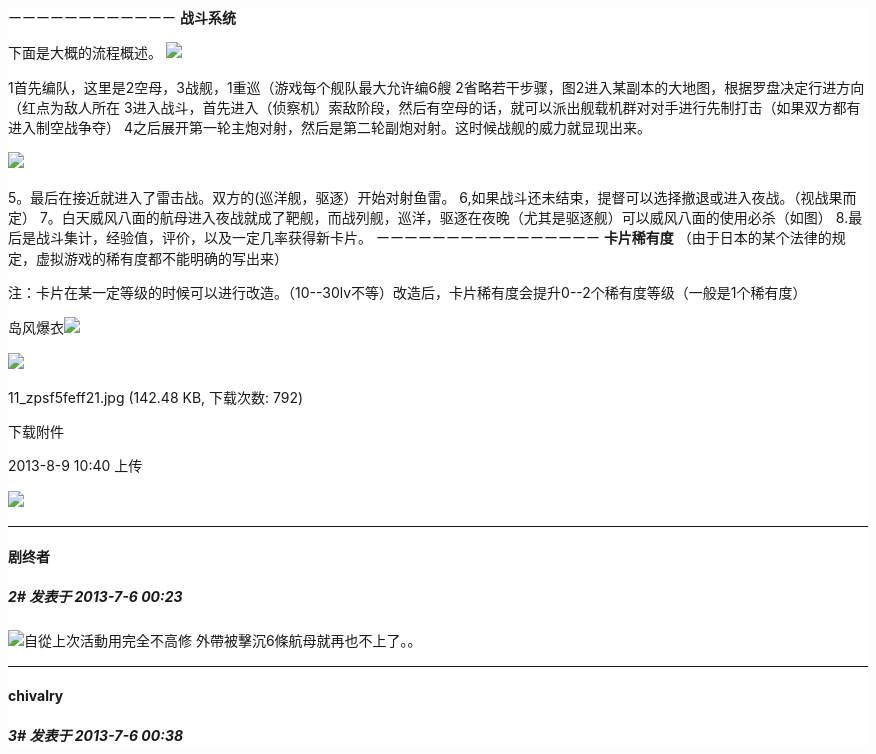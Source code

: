 ーーーーーーーーーーーー
<strong>战斗系统</strong>

下面是大概的流程概述。
<img src="http://i1300.photobucket.com/albums/ag96/Taiga_Moeko/images_zps280ea37a.jpg" referrerpolicy="no-referrer">


1首先编队，这里是2空母，3战舰，1重巡（游戏每个舰队最大允许编6艘
2省略若干步骤，图2进入某副本的大地图，根据罗盘决定行进方向（红点为敌人所在
3进入战斗，首先进入（侦察机）索敌阶段，然后有空母的话，就可以派出舰载机群对对手进行先制打击（如果双方都有进入制空战争夺）
4之后展开第一轮主炮对射，然后是第二轮副炮对射。这时候战舰的威力就显现出来。


<img src="http://i1300.photobucket.com/albums/ag96/Taiga_Moeko/a0082468_22522916_zpsf5d2ff76.jpg" referrerpolicy="no-referrer">


5。最后在接近就进入了雷击战。双方的(巡洋舰，驱逐）开始对射鱼雷。
6,如果战斗还未结束，提督可以选择撤退或进入夜战。（视战果而定）
7。白天威风八面的航母进入夜战就成了靶舰，而战列舰，巡洋，驱逐在夜晚（尤其是驱逐舰）可以威风八面的使用必杀（如图）
8.最后是战斗集计，经验值，评价，以及一定几率获得新卡片。
ーーーーーーーーーーーーーーーー
<strong>卡片稀有度</strong>
（由于日本的某个法律的规定，虚拟游戏的稀有度都不能明确的写出来）


注：卡片在某一定等级的时候可以进行改造。（10--30lv不等）改造后，卡片稀有度会提升0--2个稀有度等级（一般是1个稀有度）


岛风爆衣<img src="https://static.saraba1st.com/image/smiley/face/119.gif" referrerpolicy="no-referrer"> 

<img src="http://i1300.photobucket.com/albums/ag96/Taiga_Moeko/c0058992_5177c4be69bbf_zpsba6925b1.png" referrerpolicy="no-referrer">


11_zpsf5feff21.jpg
(142.48 KB, 下载次数: 792)


下载附件


2013-8-9 10:40 上传


<img src="http://img.saraba1st.com/forum/201308/09/104034y8fcc3mqf8xqf43y.jpg" referrerpolicy="no-referrer">


-----

####  剧终者  
##### 2#       发表于 2013-7-6 00:23


<img src="https://static.saraba1st.com/image/smiley/face/172.gif" referrerpolicy="no-referrer">自從上次活動用完全不高修 外帶被擊沉6條航母就再也不上了。。


-----

####  chivalry  
##### 3#       发表于 2013-7-6 00:38

